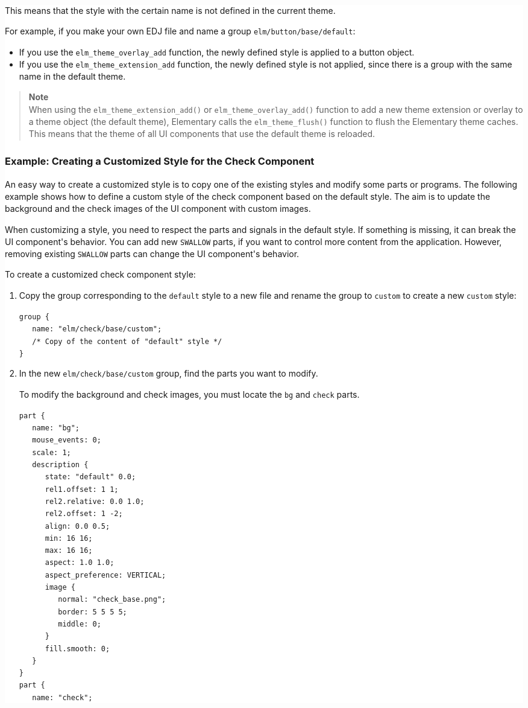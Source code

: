    This means that the style with the certain name is not defined in the current theme.

For example, if you make your own EDJ file and name a group `elm/button/base/default`:

- If you use the `elm_theme_overlay_add` function, the newly defined style is applied to a button object.
- If you use the `elm_theme_extension_add` function, the newly defined style is not applied, since there is a group with the same name in the default theme.

> **Note**  
> When using the `elm_theme_extension_add()` or `elm_theme_overlay_add()` function to add a new theme extension or overlay to a theme object (the default theme), Elementary calls the `elm_theme_flush()` function to flush the Elementary theme caches. This means that the theme of all UI components that use the default theme is reloaded.

### Example: Creating a Customized Style for the Check Component

An easy way to create a customized style is to copy one of the existing styles and modify some parts or programs. The following example shows how to define a custom style of the check component based on the default style. The aim is to update the background and the check images of the UI component with custom images.

When customizing a style, you need to respect the parts and signals in the default style. If something is missing, it can break the UI component's behavior. You can add new `SWALLOW` parts, if you want to control more content from the application. However, removing existing `SWALLOW` parts can change the UI component's behavior.

To create a customized check component style:

1. Copy the group corresponding to the `default` style to a new file and rename the group to `custom` to create a new `custom` style:

   ```
   group {
      name: "elm/check/base/custom";
      /* Copy of the content of "default" style */
   }
   ```

2. In the new `elm/check/base/custom` group, find the parts you want to modify.

   To modify the background and check images, you must locate the `bg` and `check` parts.

   ```
   part {
      name: "bg";
      mouse_events: 0;
      scale: 1;
      description {
         state: "default" 0.0;
         rel1.offset: 1 1;
         rel2.relative: 0.0 1.0;
         rel2.offset: 1 -2;
         align: 0.0 0.5;
         min: 16 16;
         max: 16 16;
         aspect: 1.0 1.0;
         aspect_preference: VERTICAL;
         image {
            normal: "check_base.png";
            border: 5 5 5 5;
            middle: 0;
         }
         fill.smooth: 0;
      }
   }
   part {
      name: "check";
   ```